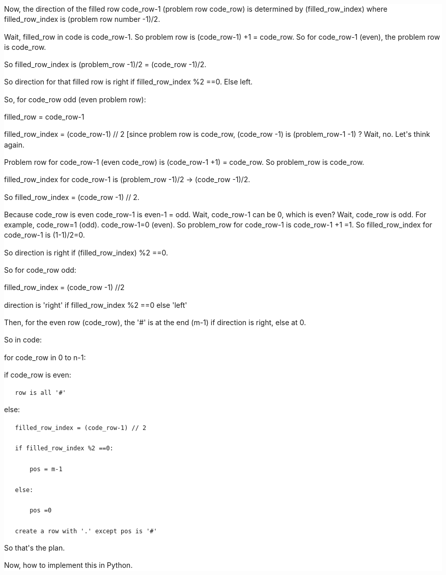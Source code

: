 Now, the direction of the filled row code_row-1 (problem row code_row) is determined by (filled_row_index) where filled_row_index is (problem row number -1)/2. 

Wait, filled_row in code is code_row-1. So problem row is (code_row-1) +1 = code_row. So for code_row-1 (even), the problem row is code_row. 

So filled_row_index is (problem_row -1)/2 = (code_row -1)/2. 

So direction for that filled row is right if filled_row_index %2 ==0. Else left. 

So, for code_row odd (even problem row):

   filled_row = code_row-1

   filled_row_index = (code_row-1) // 2  [since problem row is code_row, (code_row -1) is (problem_row-1 -1) ? Wait, no. Let's think again.

Problem row for code_row-1 (even code_row) is (code_row-1 +1) = code_row. So problem_row is code_row. 

filled_row_index for code_row-1 is (problem_row -1)/2 → (code_row -1)/2. 

So filled_row_index = (code_row -1) // 2. 

Because code_row is even code_row-1 is even-1 = odd. Wait, code_row-1 can be 0, which is even? Wait, code_row is odd. For example, code_row=1 (odd). code_row-1=0 (even). So problem_row for code_row-1 is code_row-1 +1 =1. So filled_row_index for code_row-1 is (1-1)/2=0. 

So direction is right if (filled_row_index) %2 ==0. 

So for code_row odd:

   filled_row_index = (code_row -1) //2 

   direction is 'right' if filled_row_index %2 ==0 else 'left'

Then, for the even row (code_row), the '#' is at the end (m-1) if direction is right, else at 0. 

So in code:

for code_row in 0 to n-1:

   if code_row is even:

       row is all '#'

   else:

       filled_row_index = (code_row-1) // 2 

       if filled_row_index %2 ==0:

           pos = m-1

       else:

           pos =0

       create a row with '.' except pos is '#'

So that's the plan. 

Now, how to implement this in Python. 
